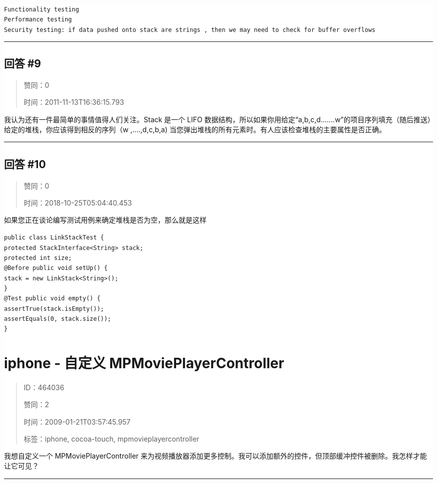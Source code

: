 ```
Functionality testing
Performance testing
Security testing: if data pushed onto stack are strings , then we may need to check for buffer overflows 
```

* * *

## 回答 #9

> 赞同：0
> 
> 时间：2011-11-13T16:36:15.793

我认为还有一件最简单的事情值得人们关注。Stack 是一个 LIFO 数据结构，所以如果你用给定“a,b,c,d.......w”的项目序列填充（随后推送）给定的堆栈，你应该得到相反的序列（w ,....,d,c,b,a) 当您弹出堆栈的所有元素时。有人应该检查堆栈的主要属性是否正确。

* * *

## 回答 #10

> 赞同：0
> 
> 时间：2018-10-25T05:04:40.453

如果您正在谈论编写测试用例来确定堆栈是否为空，那么就是这样

```
public class LinkStackTest {
protected StackInterface<String> stack;
protected int size;
@Before public void setUp() {
stack = new LinkStack<String>();
}
@Test public void empty() {
assertTrue(stack.isEmpty());
assertEquals(0, stack.size());
} 
```

# iphone - 自定义 MPMoviePlayerController

> ID：464036
> 
> 赞同：2
> 
> 时间：2009-01-21T03:57:45.957
> 
> 标签：iphone, cocoa-touch, mpmovieplayercontroller

我想自定义一个 MPMoviePlayerController 来为视频播放器添加更多控制。我可以添加额外的控件，但顶部缓冲控件被删除。我怎样才能让它可见？

* * *
